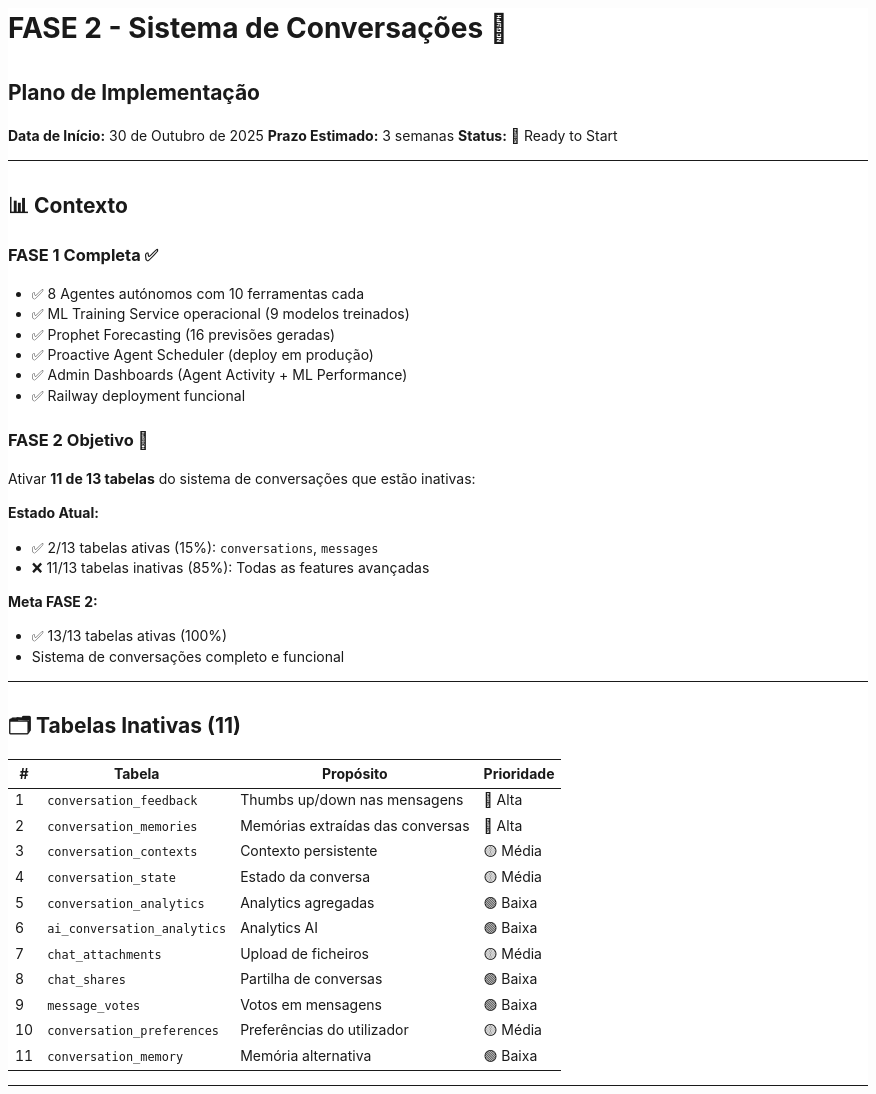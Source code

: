 # FASE 2 - Sistema de Conversações 💬
## Plano de Implementação

**Data de Início:** 30 de Outubro de 2025
**Prazo Estimado:** 3 semanas
**Status:** 🚀 Ready to Start

---

## 📊 Contexto

### FASE 1 Completa ✅
- ✅ 8 Agentes autónomos com 10 ferramentas cada
- ✅ ML Training Service operacional (9 modelos treinados)
- ✅ Prophet Forecasting (16 previsões geradas)
- ✅ Proactive Agent Scheduler (deploy em produção)
- ✅ Admin Dashboards (Agent Activity + ML Performance)
- ✅ Railway deployment funcional

### FASE 2 Objetivo 🎯
Ativar **11 de 13 tabelas** do sistema de conversações que estão inativas:

**Estado Atual:**
- ✅ 2/13 tabelas ativas (15%): `conversations`, `messages`
- ❌ 11/13 tabelas inativas (85%): Todas as features avançadas

**Meta FASE 2:**
- ✅ 13/13 tabelas ativas (100%)
- Sistema de conversações completo e funcional

---

## 🗂️ Tabelas Inativas (11)

| # | Tabela | Propósito | Prioridade |
|---|--------|-----------|------------|
| 1 | `conversation_feedback` | Thumbs up/down nas mensagens | 🔴 Alta |
| 2 | `conversation_memories` | Memórias extraídas das conversas | 🔴 Alta |
| 3 | `conversation_contexts` | Contexto persistente | 🟡 Média |
| 4 | `conversation_state` | Estado da conversa | 🟡 Média |
| 5 | `conversation_analytics` | Analytics agregadas | 🟢 Baixa |
| 6 | `ai_conversation_analytics` | Analytics AI | 🟢 Baixa |
| 7 | `chat_attachments` | Upload de ficheiros | 🟡 Média |
| 8 | `chat_shares` | Partilha de conversas | 🟢 Baixa |
| 9 | `message_votes` | Votos em mensagens | 🟢 Baixa |
| 10 | `conversation_preferences` | Preferências do utilizador | 🟡 Média |
| 11 | `conversation_memory` | Memória alternativa | 🟢 Baixa |

---